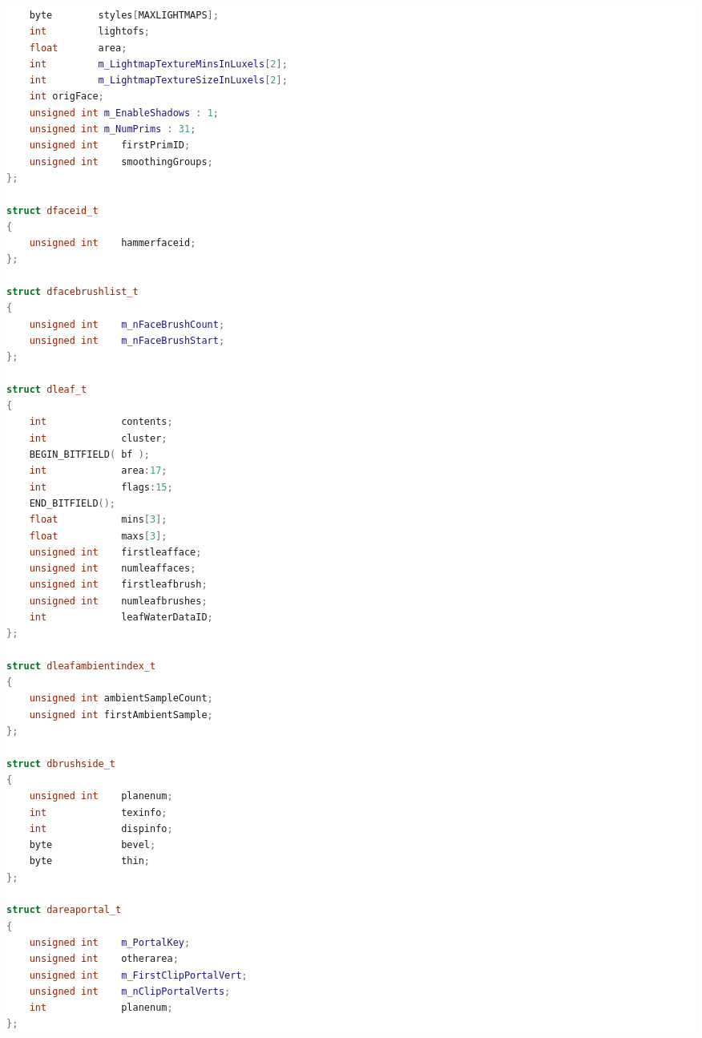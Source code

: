 ```cpp
	byte		styles[MAXLIGHTMAPS];
	int			lightofs;
    float       area;
	int			m_LightmapTextureMinsInLuxels[2];
	int			m_LightmapTextureSizeInLuxels[2];
	int origFace;
	unsigned int m_EnableShadows : 1;
	unsigned int m_NumPrims : 31;
	unsigned int	firstPrimID;
	unsigned int	smoothingGroups;
};

struct dfaceid_t
{
	unsigned int	hammerfaceid;
};

struct dfacebrushlist_t
{
	unsigned int	m_nFaceBrushCount;
	unsigned int	m_nFaceBrushStart;
};

struct dleaf_t
{
	int				contents;
	int				cluster;
	BEGIN_BITFIELD( bf );
	int				area:17;
	int				flags:15;
	END_BITFIELD();
	float			mins[3];
	float			maxs[3];
	unsigned int	firstleafface;
	unsigned int	numleaffaces;
	unsigned int	firstleafbrush;
	unsigned int	numleafbrushes;
	int				leafWaterDataID;
};

struct dleafambientindex_t
{
	unsigned int ambientSampleCount;
	unsigned int firstAmbientSample;
};

struct dbrushside_t
{
	unsigned int	planenum;
	int				texinfo;
	int				dispinfo;
	byte			bevel;
	byte			thin;
};

struct dareaportal_t
{
	unsigned int	m_PortalKey;
	unsigned int	otherarea;
	unsigned int	m_FirstClipPortalVert;
	unsigned int	m_nClipPortalVerts;
	int				planenum;
};
```